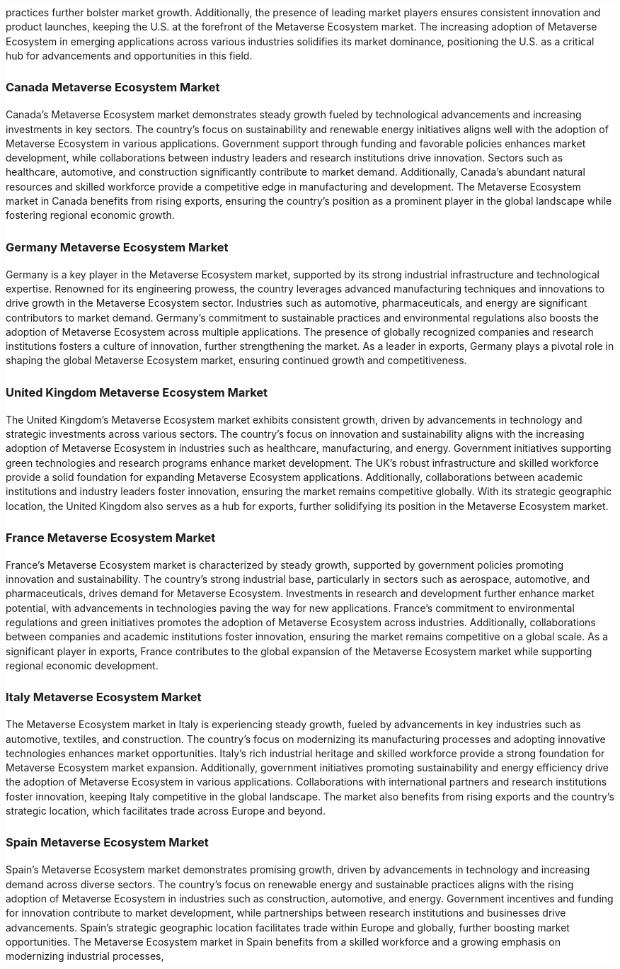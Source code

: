 practices further bolster market growth. Additionally, the presence of leading market players ensures consistent innovation and product launches, keeping the U.S. at the forefront of the Metaverse Ecosystem market. The increasing adoption of Metaverse Ecosystem in emerging applications across various industries solidifies its market dominance, positioning the U.S. as a critical hub for advancements and opportunities in this field.</p><h3>Canada Metaverse Ecosystem Market</h3><p>Canada&rsquo;s Metaverse Ecosystem market demonstrates steady growth fueled by technological advancements and increasing investments in key sectors. The country&rsquo;s focus on sustainability and renewable energy initiatives aligns well with the adoption of Metaverse Ecosystem in various applications. Government support through funding and favorable policies enhances market development, while collaborations between industry leaders and research institutions drive innovation. Sectors such as healthcare, automotive, and construction significantly contribute to market demand. Additionally, Canada&rsquo;s abundant natural resources and skilled workforce provide a competitive edge in manufacturing and development. The Metaverse Ecosystem market in Canada benefits from rising exports, ensuring the country&rsquo;s position as a prominent player in the global landscape while fostering regional economic growth.</p><h3>Germany Metaverse Ecosystem Market</h3><p>Germany is a key player in the Metaverse Ecosystem market, supported by its strong industrial infrastructure and technological expertise. Renowned for its engineering prowess, the country leverages advanced manufacturing techniques and innovations to drive growth in the Metaverse Ecosystem sector. Industries such as automotive, pharmaceuticals, and energy are significant contributors to market demand. Germany&rsquo;s commitment to sustainable practices and environmental regulations also boosts the adoption of Metaverse Ecosystem across multiple applications. The presence of globally recognized companies and research institutions fosters a culture of innovation, further strengthening the market. As a leader in exports, Germany plays a pivotal role in shaping the global Metaverse Ecosystem market, ensuring continued growth and competitiveness.</p><h3>United Kingdom Metaverse Ecosystem Market</h3><p>The United Kingdom&rsquo;s Metaverse Ecosystem market exhibits consistent growth, driven by advancements in technology and strategic investments across various sectors. The country&rsquo;s focus on innovation and sustainability aligns with the increasing adoption of Metaverse Ecosystem in industries such as healthcare, manufacturing, and energy. Government initiatives supporting green technologies and research programs enhance market development. The UK&rsquo;s robust infrastructure and skilled workforce provide a solid foundation for expanding Metaverse Ecosystem applications. Additionally, collaborations between academic institutions and industry leaders foster innovation, ensuring the market remains competitive globally. With its strategic geographic location, the United Kingdom also serves as a hub for exports, further solidifying its position in the Metaverse Ecosystem market.</p><h3>France Metaverse Ecosystem Market</h3><p>France&rsquo;s Metaverse Ecosystem market is characterized by steady growth, supported by government policies promoting innovation and sustainability. The country&rsquo;s strong industrial base, particularly in sectors such as aerospace, automotive, and pharmaceuticals, drives demand for Metaverse Ecosystem. Investments in research and development further enhance market potential, with advancements in technologies paving the way for new applications. France&rsquo;s commitment to environmental regulations and green initiatives promotes the adoption of Metaverse Ecosystem across industries. Additionally, collaborations between companies and academic institutions foster innovation, ensuring the market remains competitive on a global scale. As a significant player in exports, France contributes to the global expansion of the Metaverse Ecosystem market while supporting regional economic development.</p><h3>Italy Metaverse Ecosystem Market</h3><p>The Metaverse Ecosystem market in Italy is experiencing steady growth, fueled by advancements in key industries such as automotive, textiles, and construction. The country&rsquo;s focus on modernizing its manufacturing processes and adopting innovative technologies enhances market opportunities. Italy&rsquo;s rich industrial heritage and skilled workforce provide a strong foundation for Metaverse Ecosystem market expansion. Additionally, government initiatives promoting sustainability and energy efficiency drive the adoption of Metaverse Ecosystem in various applications. Collaborations with international partners and research institutions foster innovation, keeping Italy competitive in the global landscape. The market also benefits from rising exports and the country&rsquo;s strategic location, which facilitates trade across Europe and beyond.</p><h3>Spain Metaverse Ecosystem Market</h3><p>Spain&rsquo;s Metaverse Ecosystem market demonstrates promising growth, driven by advancements in technology and increasing demand across diverse sectors. The country&rsquo;s focus on renewable energy and sustainable practices aligns with the rising adoption of Metaverse Ecosystem in industries such as construction, automotive, and energy. Government incentives and funding for innovation contribute to market development, while partnerships between research institutions and businesses drive advancements. Spain&rsquo;s strategic geographic location facilitates trade within Europe and globally, further boosting market opportunities. The Metaverse Ecosystem market in Spain benefits from a skilled workforce and a growing emphasis on modernizing industrial processes,
